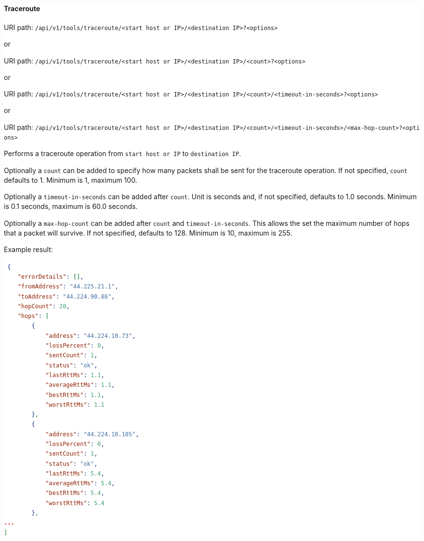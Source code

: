 
#### Traceroute
URI path: `/api/v1/tools/traceroute/<start host or IP>/<destination IP>?<options>`

or

URI path: `/api/v1/tools/traceroute/<start host or IP>/<destination IP>/<count>?<options>`

or

URI path: `/api/v1/tools/traceroute/<start host or IP>/<destination IP>/<count>/<timeout-in-seconds>?<options>`

or

URI path: `/api/v1/tools/traceroute/<start host or IP>/<destination IP>/<count>/<timeout-in-seconds>/<max-hop-count>?<options>`

Performs a traceroute operation from `start host or IP` to `destination IP`.

Optionally a `count` can be added to specify how many packets shall be sent for the traceroute operation. If not specified, `count` defaults to 1. Minimum is 1, maximum 100.

Optionally a `timeout-in-seconds` can be added after `count`. Unit is seconds and, if not specified, defaults to 1.0 seconds. Minimum is 0.1 seconds, maximum is 60.0 seconds.

Optionally a `max-hop-count` can be added after `count` and `timeout-in-seconds`. This allows the set the maximum number of hops that a packet will survive. If not specified, defaults to 128. Minimum is 10, maximum is 255.

Example result:
```json
 {
    "errorDetails": [],
    "fromAddress": "44.225.21.1",
    "toAddress": "44.224.90.86",
    "hopCount": 20,
    "hops": [
        {
            "address": "44.224.10.73",
            "lossPercent": 0,
            "sentCount": 1,
            "status": "ok",
            "lastRttMs": 1.1,
            "averageRttMs": 1.1,
            "bestRttMs": 1.1,
            "worstRttMs": 1.1
        },
        {
            "address": "44.224.10.105",
            "lossPercent": 0,
            "sentCount": 1,
            "status": "ok",
            "lastRttMs": 5.4,
            "averageRttMs": 5.4,
            "bestRttMs": 5.4,
            "worstRttMs": 5.4
        },
...
]
```
